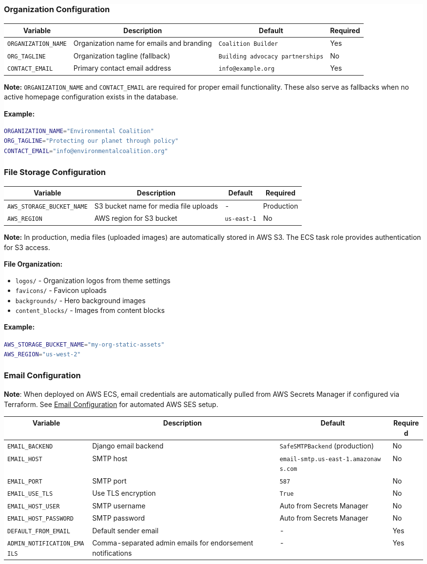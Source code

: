 ### Organization Configuration

| Variable            | Description                               | Default                          | Required |
| ------------------- | ----------------------------------------- | -------------------------------- | -------- |
| `ORGANIZATION_NAME` | Organization name for emails and branding | `Coalition Builder`              | Yes      |
| `ORG_TAGLINE`       | Organization tagline (fallback)           | `Building advocacy partnerships` | No       |
| `CONTACT_EMAIL`     | Primary contact email address             | `info@example.org`               | Yes      |

**Note:** `ORGANIZATION_NAME` and `CONTACT_EMAIL` are required for proper email functionality. These also serve as fallbacks when no active homepage configuration exists in the database.

**Example:**

```bash
ORGANIZATION_NAME="Environmental Coalition"
ORG_TAGLINE="Protecting our planet through policy"
CONTACT_EMAIL="info@environmentalcoalition.org"
```

### File Storage Configuration

| Variable                  | Description                           | Default     | Required   |
| ------------------------- | ------------------------------------- | ----------- | ---------- |
| `AWS_STORAGE_BUCKET_NAME` | S3 bucket name for media file uploads | -           | Production |
| `AWS_REGION`              | AWS region for S3 bucket              | `us-east-1` | No         |

**Note:** In production, media files (uploaded images) are automatically stored in AWS S3. The ECS task role provides authentication for S3 access.

**File Organization:**

- `logos/` - Organization logos from theme settings
- `favicons/` - Favicon uploads
- `backgrounds/` - Hero background images
- `content_blocks/` - Images from content blocks

**Example:**

```bash
AWS_STORAGE_BUCKET_NAME="my-org-static-assets"
AWS_REGION="us-west-2"
```

### Email Configuration

**Note**: When deployed on AWS ECS, email credentials are automatically pulled from AWS Secrets Manager if configured via Terraform. See [Email Configuration](../email-configuration.md) for automated AWS SES setup.

| Variable                             | Description                                                | Default                              | Required |
| ------------------------------------ | ---------------------------------------------------------- | ------------------------------------ | -------- |
| `EMAIL_BACKEND`                      | Django email backend                                       | `SafeSMTPBackend` (production)       | No       |
| `EMAIL_HOST`                         | SMTP host                                                  | `email-smtp.us-east-1.amazonaws.com` | No       |
| `EMAIL_PORT`                         | SMTP port                                                  | `587`                                | No       |
| `EMAIL_USE_TLS`                      | Use TLS encryption                                         | `True`                               | No       |
| `EMAIL_HOST_USER`                    | SMTP username                                              | Auto from Secrets Manager            | No       |
| `EMAIL_HOST_PASSWORD`                | SMTP password                                              | Auto from Secrets Manager            | No       |
| `DEFAULT_FROM_EMAIL`                 | Default sender email                                       | -                                    | Yes      |
| `ADMIN_NOTIFICATION_EMAILS`          | Comma-separated admin emails for endorsement notifications | -                                    | Yes      |